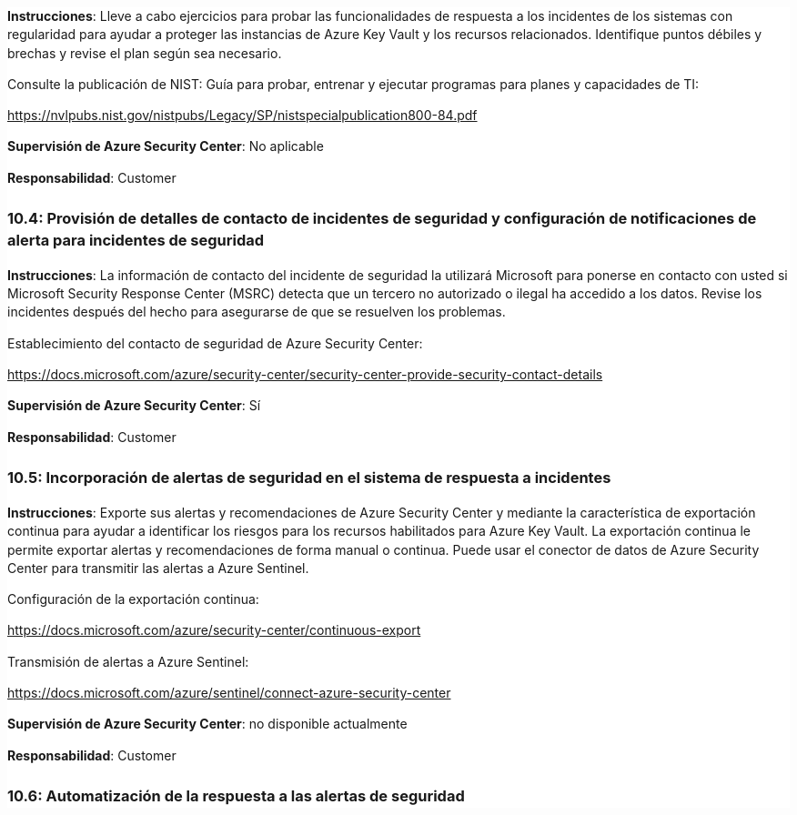 **Instrucciones**: Lleve a cabo ejercicios para probar las funcionalidades de respuesta a los incidentes de los sistemas con regularidad para ayudar a proteger las instancias de Azure Key Vault y los recursos relacionados. Identifique puntos débiles y brechas y revise el plan según sea necesario.

Consulte la publicación de NIST: Guía para probar, entrenar y ejecutar programas para planes y capacidades de TI: 

https://nvlpubs.nist.gov/nistpubs/Legacy/SP/nistspecialpublication800-84.pdf

**Supervisión de Azure Security Center**: No aplicable

**Responsabilidad**: Customer

### <a name="104-provide-security-incident-contact-details-and-configure-alert-notifications-for-security-incidents"></a>10.4: Provisión de detalles de contacto de incidentes de seguridad y configuración de notificaciones de alerta para incidentes de seguridad

**Instrucciones**: La información de contacto del incidente de seguridad la utilizará Microsoft para ponerse en contacto con usted si Microsoft Security Response Center (MSRC) detecta que un tercero no autorizado o ilegal ha accedido a los datos.  Revise los incidentes después del hecho para asegurarse de que se resuelven los problemas.

Establecimiento del contacto de seguridad de Azure Security Center:

https://docs.microsoft.com/azure/security-center/security-center-provide-security-contact-details

**Supervisión de Azure Security Center**: Sí

**Responsabilidad**: Customer

### <a name="105-incorporate-security-alerts-into-your-incident-response-system"></a>10.5: Incorporación de alertas de seguridad en el sistema de respuesta a incidentes

**Instrucciones**: Exporte sus alertas y recomendaciones de Azure Security Center y mediante la característica de exportación continua para ayudar a identificar los riesgos para los recursos habilitados para Azure Key Vault. La exportación continua le permite exportar alertas y recomendaciones de forma manual o continua.  Puede usar el conector de datos de Azure Security Center para transmitir las alertas a Azure Sentinel. 

 

Configuración de la exportación continua: 

https://docs.microsoft.com/azure/security-center/continuous-export 

  

Transmisión de alertas a Azure Sentinel: 

https://docs.microsoft.com/azure/sentinel/connect-azure-security-center

**Supervisión de Azure Security Center**: no disponible actualmente

**Responsabilidad**: Customer

### <a name="106-automate-the-response-to-security-alerts"></a>10.6: Automatización de la respuesta a las alertas de seguridad

